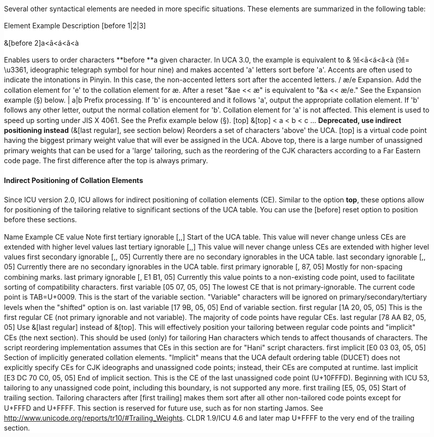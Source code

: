 Several other syntactical elements are needed in more specific situations. These
elements are summarized in the following table:

Element Example Description \[before 1|2|3\]

&\[before 2\]a<ā<á<ǎ<à

Enables users to order characters **before **a given character. In UCA 3.0, the
example is equivalent to & ㍡<ā<á<ǎ<à (㍡= \\u3361, ideographic telegraph symbol
for hour nine) and makes accented 'a' letters sort before 'a'. Accents are often
used to indicate the intonations in Pinyin. In this case, the non-accented
letters sort after the accented letters. / æ/e Expansion. Add the collation
element for 'e' to the collation element for æ.
After a reset "&ae << æ" is equivalent to "&a << æ/e." See the Expansion example
(§) below. | a|b Prefix processing. If 'b' is encountered and it follows 'a',
output the appropriate collation element. If 'b' follows any other letter,
output the normal collation element for 'b'. Collation element for 'a' is not
affected. This element is used to speed up sorting under JIS X 4061. See the
Prefix example below (§). \[top\] &\[top\] < a < b < c … **Deprecated, use
indirect positioning instead** (&\[last regular\], see section below) Reorders a
set of characters 'above' the UCA. \[top\] is a virtual code point having the
biggest primary weight value that will ever be assigned in the UCA. Above top,
there is a large number of unassigned primary weights that can be used for a
'large' tailoring, such as the reordering of the CJK characters according to a
Far Eastern code page. The first difference after the top is always primary.

#### Indirect Positioning of Collation Elements

Since ICU version 2.0, ICU allows for indirect positioning of collation elements
(CE). Similar to the option **top**, these options allow for positioning of the
tailoring relative to significant sections of the UCA table. You can use the
\[before\] reset option to position before these sections.

Name Example CE value Note first tertiary ignorable \[,,\] Start of the UCA
table. This value will never change unless CEs are extended with higher level
values last tertiary ignorable \[,,\] This value will never change unless CEs
are extended with higher level values first secondary ignorable \[,, 05\]
Currently there are no secondary ignorables in the UCA table. last secondary
ignorable \[,, 05\] Currently there are no secondary ignorables in the UCA
table. first primary ignorable \[, 87, 05\] Mostly for non-spacing combining
marks. last primary ignorable \[, E1 B1, 05\] Currently this value points to a
non-existing code point, used to facilitate sorting of compatibility characters.
first variable \[05 07, 05, 05\] The lowest CE that is not primary-ignorable.
The current code point is TAB=U+0009. This is the start of the variable section.
"Variable" characters will be ignored on primary/secondary/tertiary levels when
the "shifted" option is on. last variable \[17 9B, 05, 05\] End of variable
section. first regular \[1A 20, 05, 05\] This is the first regular CE (not
primary ignorable and not variable). The majority of code points have regular
CEs. last regular \[78 AA B2, 05, 05\] Use &\[last regular\] instead of
&\[top\]. This will effectively position your tailoring between regular code
points and "implicit" CEs (the next section). This should be used (only) for
tailoring Han characters which tends to affect thousands of characters. The
script reordering implementation assumes that CEs in this section are for "Hani"
script characters. first implicit \[E0 03 03, 05, 05\] Section of implicitly
generated collation elements. "Implicit" means that the UCA default ordering
table (DUCET) does not explicitly specify CEs for CJK ideographs and unassigned
code points; instead, their CEs are computed at runtime. last implicit \[E3 DC
70 C0, 05, 05\] End of implicit section. This is the CE of the last unassigned
code point (U+10FFFD). Beginning with ICU 53, tailoring to any unassigned code
point, including this boundary, is not supported any more. first trailing \[E5,
05, 05\] Start of trailing section. Tailoring characters after \[first
trailing\] makes them sort after all other non-tailored code points except for
U+FFFD and U+FFFF.
This section is reserved for future use, such as for non starting Jamos. See
<http://www.unicode.org/reports/tr10/#Trailing_Weights>.
CLDR 1.9/ICU 4.6 and later map U+FFFF to the very end of the trailing section.